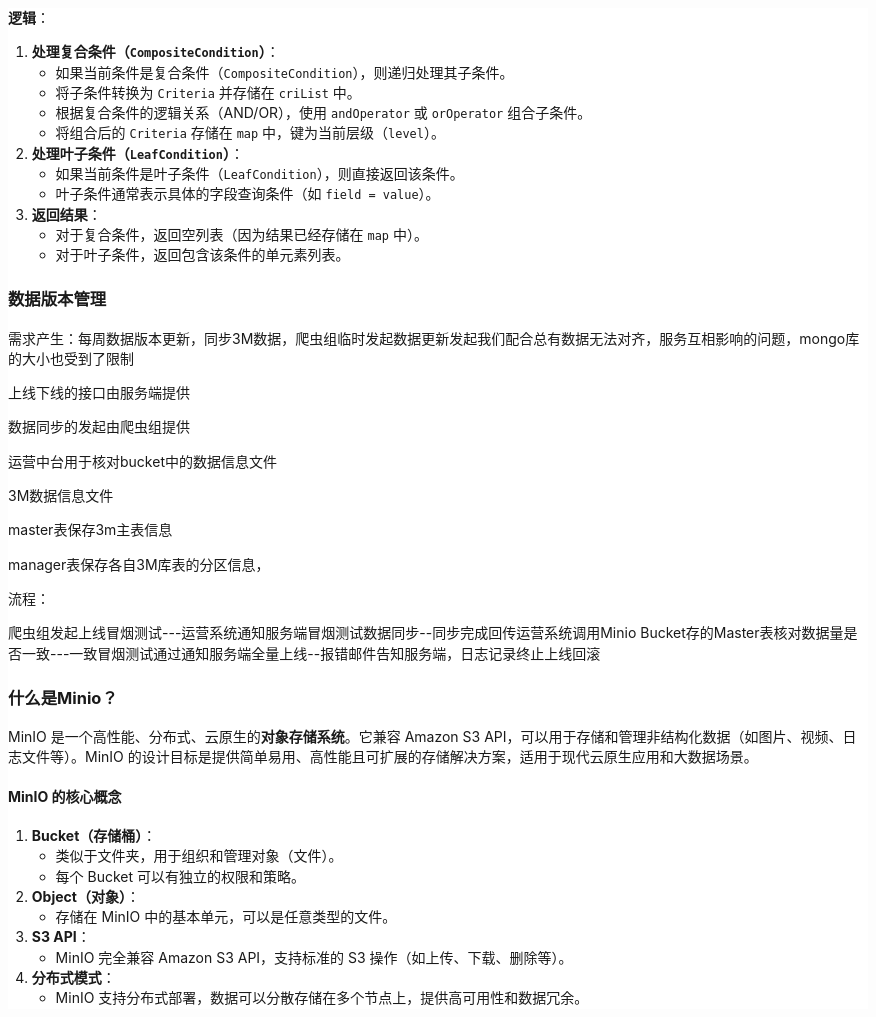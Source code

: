 **逻辑**：

1. **处理复合条件（`CompositeCondition`）**：
   - 如果当前条件是复合条件（`CompositeCondition`），则递归处理其子条件。
   - 将子条件转换为 `Criteria` 并存储在 `criList` 中。
   - 根据复合条件的逻辑关系（AND/OR），使用 `andOperator` 或 `orOperator` 组合子条件。
   - 将组合后的 `Criteria` 存储在 `map` 中，键为当前层级（`level`）。
2. **处理叶子条件（`LeafCondition`）**：
   - 如果当前条件是叶子条件（`LeafCondition`），则直接返回该条件。
   - 叶子条件通常表示具体的字段查询条件（如 `field = value`）。
3. **返回结果**：
   - 对于复合条件，返回空列表（因为结果已经存储在 `map` 中）。
   - 对于叶子条件，返回包含该条件的单元素列表。

### 数据版本管理

需求产生：每周数据版本更新，同步3M数据，爬虫组临时发起数据更新发起我们配合总有数据无法对齐，服务互相影响的问题，mongo库的大小也受到了限制



上线下线的接口由服务端提供

数据同步的发起由爬虫组提供

运营中台用于核对bucket中的数据信息文件



3M数据信息文件

master表保存3m主表信息

 manager表保存各自3M库表的分区信息，

流程：

爬虫组发起上线冒烟测试---运营系统通知服务端冒烟测试数据同步--同步完成回传运营系统调用Minio Bucket存的Master表核对数据量是否一致---一致冒烟测试通过通知服务端全量上线--报错邮件告知服务端，日志记录终止上线回滚



### **什么是Minio？**

MinIO 是一个高性能、分布式、云原生的**对象存储系统**。它兼容 Amazon S3 API，可以用于存储和管理非结构化数据（如图片、视频、日志文件等）。MinIO 的设计目标是提供简单易用、高性能且可扩展的存储解决方案，适用于现代云原生应用和大数据场景。

#### **MinIO 的核心概念**

1. **Bucket（存储桶）**：
   - 类似于文件夹，用于组织和管理对象（文件）。
   - 每个 Bucket 可以有独立的权限和策略。
2. **Object（对象）**：
   - 存储在 MinIO 中的基本单元，可以是任意类型的文件。
3. **S3 API**：
   - MinIO 完全兼容 Amazon S3 API，支持标准的 S3 操作（如上传、下载、删除等）。
4. **分布式模式**：
   - MinIO 支持分布式部署，数据可以分散存储在多个节点上，提供高可用性和数据冗余。


